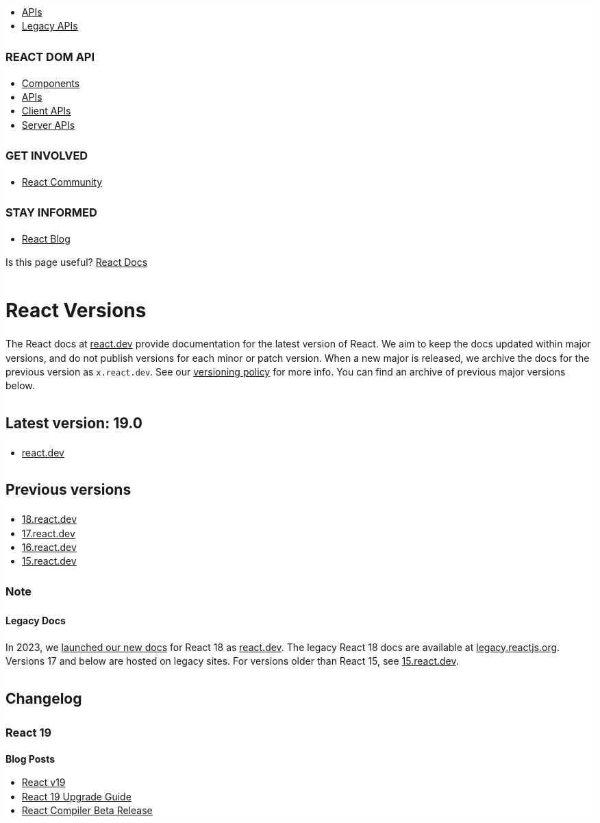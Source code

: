   * [APIs ](https://react.dev/</reference/react/apis> "APIs")
  * [Legacy APIs ](https://react.dev/</reference/react/legacy> "Legacy APIs")
### REACT DOM API
  * [Components ](https://react.dev/</reference/react-dom/components> "Components")
  * [APIs ](https://react.dev/</reference/react-dom> "APIs")
  * [Client APIs ](https://react.dev/</reference/react-dom/client> "Client APIs")
  * [Server APIs ](https://react.dev/</reference/react-dom/server> "Server APIs")
### GET INVOLVED
  * [React Community ](https://react.dev/</community> "React Community")
### STAY INFORMED
  * [React Blog ](https://react.dev/</blog> "React Blog")


Is this page useful?
[React Docs](https://react.dev/</>)
# React Versions[](https://react.dev/<#undefined> "Link for this heading")
The React docs at [react.dev](https://react.dev/<https:/react.dev>) provide documentation for the latest version of React.
We aim to keep the docs updated within major versions, and do not publish versions for each minor or patch version. When a new major is released, we archive the docs for the previous version as `x.react.dev`. See our [versioning policy](https://react.dev/</community/versioning-policy>) for more info.
You can find an archive of previous major versions below.
## Latest version: 19.0 [](https://react.dev/<#latest-version> "Link for Latest version: 19.0 ")
  * [react.dev](https://react.dev/<https:/react.dev>)


## Previous versions [](https://react.dev/<#previous-versions> "Link for Previous versions ")
  * [18.react.dev](https://react.dev/<https:/18.react.dev>)
  * [17.react.dev](https://react.dev/<https:/17.react.dev>)
  * [16.react.dev](https://react.dev/<https:/16.react.dev>)
  * [15.react.dev](https://react.dev/<https:/15.react.dev>)


### Note
#### Legacy Docs [](https://react.dev/<#legacy-docs> "Link for Legacy Docs ")
In 2023, we [launched our new docs](https://react.dev/</blog/2023/03/16/introducing-react-dev>) for React 18 as [react.dev](https://react.dev/<https:/react.dev>). The legacy React 18 docs are available at [legacy.reactjs.org](https://react.dev/<https:/legacy.reactjs.org>). Versions 17 and below are hosted on legacy sites.
For versions older than React 15, see [15.react.dev](https://react.dev/<https:/15.react.dev>).
## Changelog [](https://react.dev/<#changelog> "Link for Changelog ")
### React 19 [](https://react.dev/<#react-19> "Link for React 19 ")
**Blog Posts**
  * [React v19](https://react.dev/</blog/2024/12/05/react-19>)
  * [React 19 Upgrade Guide](https://react.dev/</blog/2024/04/25/react-19-upgrade-guide>)
  * [React Compiler Beta Release](https://react.dev/</blog/2024/10/21/react-compiler-beta-release>)
